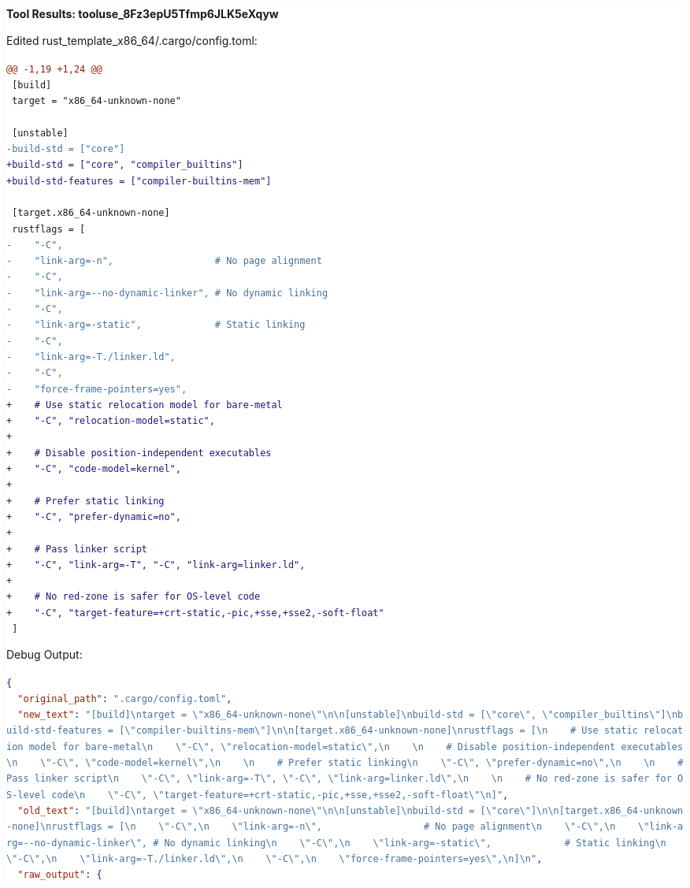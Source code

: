 **Tool Results: tooluse_8Fz3epU5Tfmp6JLK5eXqyw**

Edited rust_template_x86_64/.cargo/config.toml:

```diff
@@ -1,19 +1,24 @@
 [build]
 target = "x86_64-unknown-none"
 
 [unstable]
-build-std = ["core"]
+build-std = ["core", "compiler_builtins"]
+build-std-features = ["compiler-builtins-mem"]
 
 [target.x86_64-unknown-none]
 rustflags = [
-    "-C",
-    "link-arg=-n",                  # No page alignment
-    "-C",
-    "link-arg=--no-dynamic-linker", # No dynamic linking
-    "-C",
-    "link-arg=-static",             # Static linking
-    "-C",
-    "link-arg=-T./linker.ld",
-    "-C",
-    "force-frame-pointers=yes",
+    # Use static relocation model for bare-metal
+    "-C", "relocation-model=static",
+    
+    # Disable position-independent executables
+    "-C", "code-model=kernel",
+    
+    # Prefer static linking
+    "-C", "prefer-dynamic=no",
+    
+    # Pass linker script
+    "-C", "link-arg=-T", "-C", "link-arg=linker.ld",
+    
+    # No red-zone is safer for OS-level code
+    "-C", "target-feature=+crt-static,-pic,+sse,+sse2,-soft-float"
 ]

```


Debug Output:

```json
{
  "original_path": ".cargo/config.toml",
  "new_text": "[build]\ntarget = \"x86_64-unknown-none\"\n\n[unstable]\nbuild-std = [\"core\", \"compiler_builtins\"]\nbuild-std-features = [\"compiler-builtins-mem\"]\n\n[target.x86_64-unknown-none]\nrustflags = [\n    # Use static relocation model for bare-metal\n    \"-C\", \"relocation-model=static\",\n    \n    # Disable position-independent executables\n    \"-C\", \"code-model=kernel\",\n    \n    # Prefer static linking\n    \"-C\", \"prefer-dynamic=no\",\n    \n    # Pass linker script\n    \"-C\", \"link-arg=-T\", \"-C\", \"link-arg=linker.ld\",\n    \n    # No red-zone is safer for OS-level code\n    \"-C\", \"target-feature=+crt-static,-pic,+sse,+sse2,-soft-float\"\n]",
  "old_text": "[build]\ntarget = \"x86_64-unknown-none\"\n\n[unstable]\nbuild-std = [\"core\"]\n\n[target.x86_64-unknown-none]\nrustflags = [\n    \"-C\",\n    \"link-arg=-n\",                  # No page alignment\n    \"-C\",\n    \"link-arg=--no-dynamic-linker\", # No dynamic linking\n    \"-C\",\n    \"link-arg=-static\",             # Static linking\n    \"-C\",\n    \"link-arg=-T./linker.ld\",\n    \"-C\",\n    \"force-frame-pointers=yes\",\n]\n",
  "raw_output": {
```